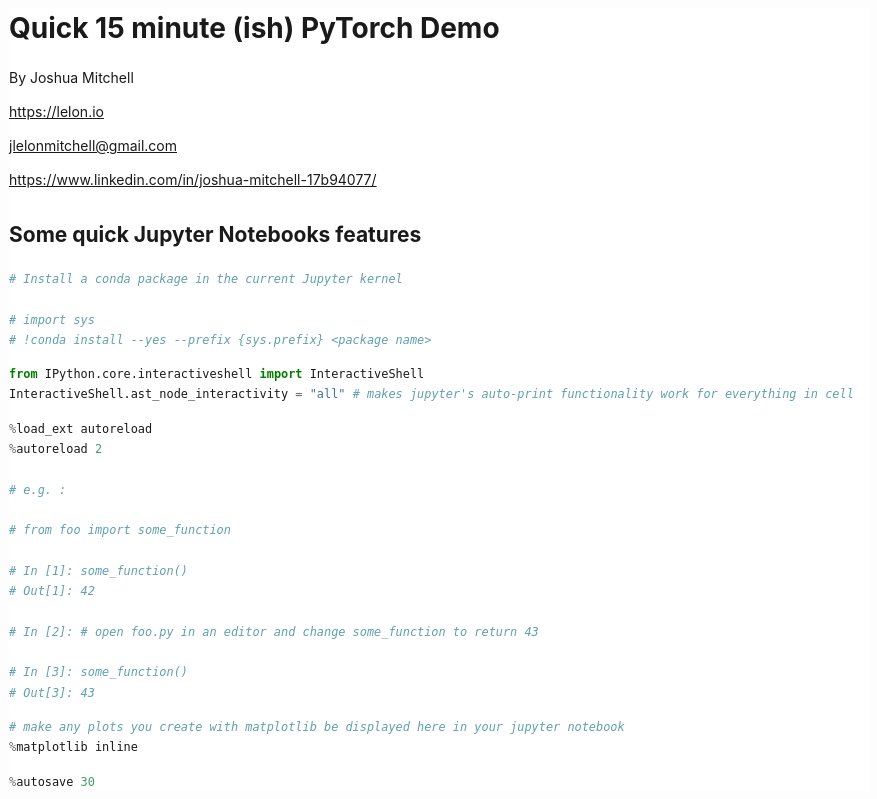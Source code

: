 
# Quick 15 minute (ish) PyTorch Demo

By Joshua Mitchell

https://lelon.io

jlelonmitchell@gmail.com

https://www.linkedin.com/in/joshua-mitchell-17b94077/

## Some quick Jupyter Notebooks features


```python
# Install a conda package in the current Jupyter kernel

# import sys
# !conda install --yes --prefix {sys.prefix} <package name>
```


```python
from IPython.core.interactiveshell import InteractiveShell
InteractiveShell.ast_node_interactivity = "all" # makes jupyter's auto-print functionality work for everything in cell
```


```python
%load_ext autoreload
%autoreload 2

# e.g. : 

# from foo import some_function

# In [1]: some_function()
# Out[1]: 42

# In [2]: # open foo.py in an editor and change some_function to return 43

# In [3]: some_function()
# Out[3]: 43
```


```python
# make any plots you create with matplotlib be displayed here in your jupyter notebook
%matplotlib inline
```


```python
%autosave 30
```

